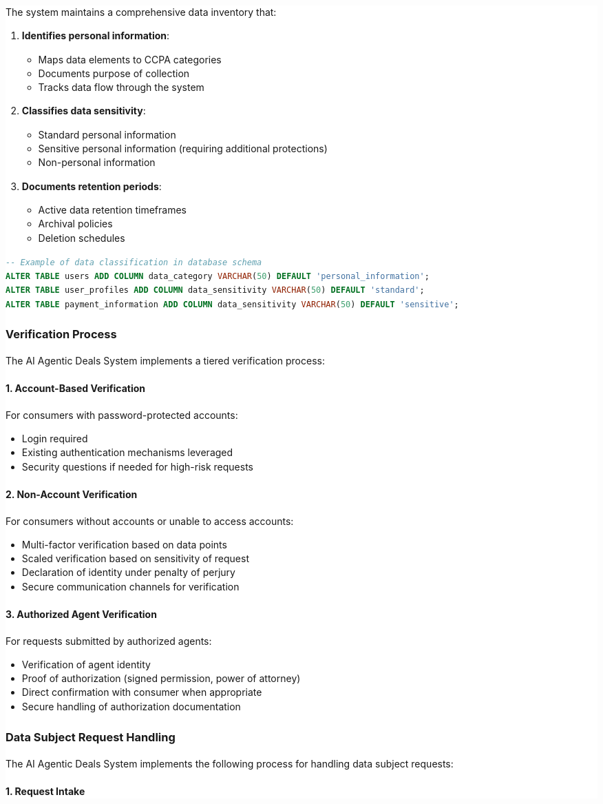 The system maintains a comprehensive data inventory that:

1. **Identifies personal information**:
   - Maps data elements to CCPA categories
   - Documents purpose of collection
   - Tracks data flow through the system

2. **Classifies data sensitivity**:
   - Standard personal information
   - Sensitive personal information (requiring additional protections)
   - Non-personal information

3. **Documents retention periods**:
   - Active data retention timeframes
   - Archival policies
   - Deletion schedules

```sql
-- Example of data classification in database schema
ALTER TABLE users ADD COLUMN data_category VARCHAR(50) DEFAULT 'personal_information';
ALTER TABLE user_profiles ADD COLUMN data_sensitivity VARCHAR(50) DEFAULT 'standard';
ALTER TABLE payment_information ADD COLUMN data_sensitivity VARCHAR(50) DEFAULT 'sensitive';
```

### Verification Process

The AI Agentic Deals System implements a tiered verification process:

#### 1. Account-Based Verification

For consumers with password-protected accounts:
- Login required
- Existing authentication mechanisms leveraged
- Security questions if needed for high-risk requests

#### 2. Non-Account Verification

For consumers without accounts or unable to access accounts:
- Multi-factor verification based on data points
- Scaled verification based on sensitivity of request
- Declaration of identity under penalty of perjury
- Secure communication channels for verification

#### 3. Authorized Agent Verification

For requests submitted by authorized agents:
- Verification of agent identity
- Proof of authorization (signed permission, power of attorney)
- Direct confirmation with consumer when appropriate
- Secure handling of authorization documentation

### Data Subject Request Handling

The AI Agentic Deals System implements the following process for handling data subject requests:

#### 1. Request Intake
